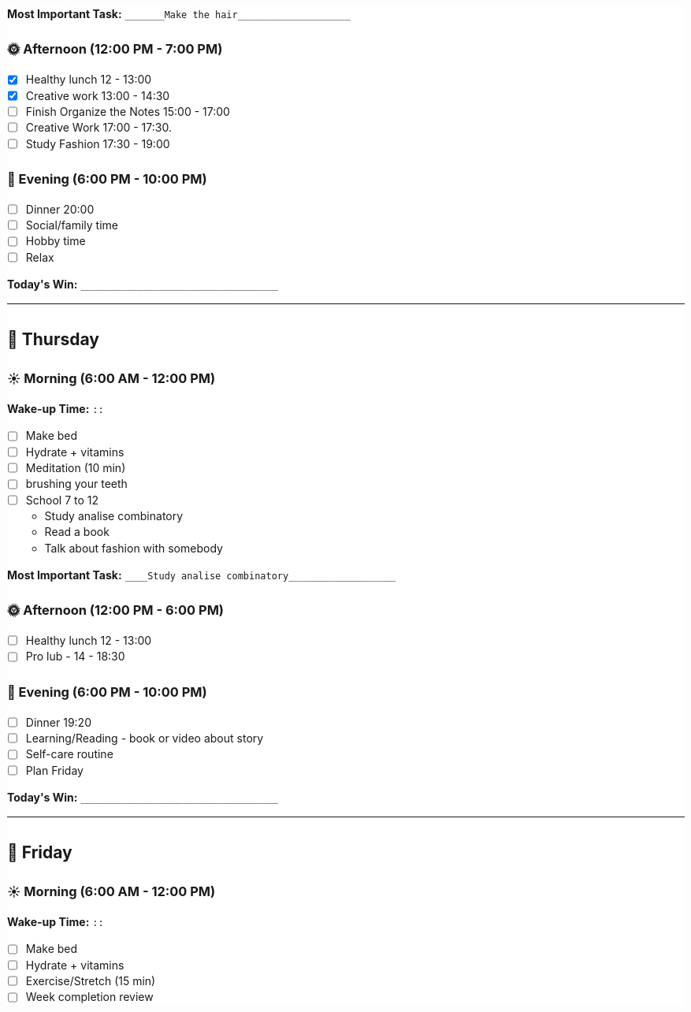 **Most Important Task:** `_______Make the hair____________________`

### 🌞 Afternoon (12:00 PM - 7:00 PM)
- [x] Healthy lunch 12 - 13:00
- [x] Creative work 13:00 - 14:30
- [ ] Finish Organize the Notes 15:00 - 17:00
- [ ] Creative Work 17:00 - 17:30. 
- [ ] Study Fashion 17:30 - 19:00

### 🌙 Evening (6:00 PM - 10:00 PM)
- [ ] Dinner 20:00
- [ ] Social/family time
- [ ] Hobby time
- [ ] Relax

**Today's Win:** `___________________________________`

---
## 📅 Thursday

### ☀️ Morning (6:00 AM - 12:00 PM)
**Wake-up Time:** `:: `
- [ ] Make bed
- [ ] Hydrate + vitamins
- [ ] Meditation (10 min)
- [ ] brushing your teeth
- [ ] School 7 to 12 
	- Study analise combinatory 
	- Read a book 
	- Talk about fashion with somebody 

**Most Important Task:** `____Study analise combinatory___________________`

### 🌞 Afternoon (12:00 PM - 6:00 PM)
- [ ] Healthy lunch 12 - 13:00
- [ ] Pro lub - 14 - 18:30
### 🌙 Evening (6:00 PM - 10:00 PM)
- [ ] Dinner 19:20
- [ ] Learning/Reading - book or video about story 
- [ ] Self-care routine
- [ ] Plan Friday

**Today's Win:** `___________________________________`

---
## 📅 Friday

### ☀️ Morning (6:00 AM - 12:00 PM)
**Wake-up Time:** `:: `
- [ ] Make bed
- [ ] Hydrate + vitamins
- [ ] Exercise/Stretch (15 min)
- [ ] Week completion review
